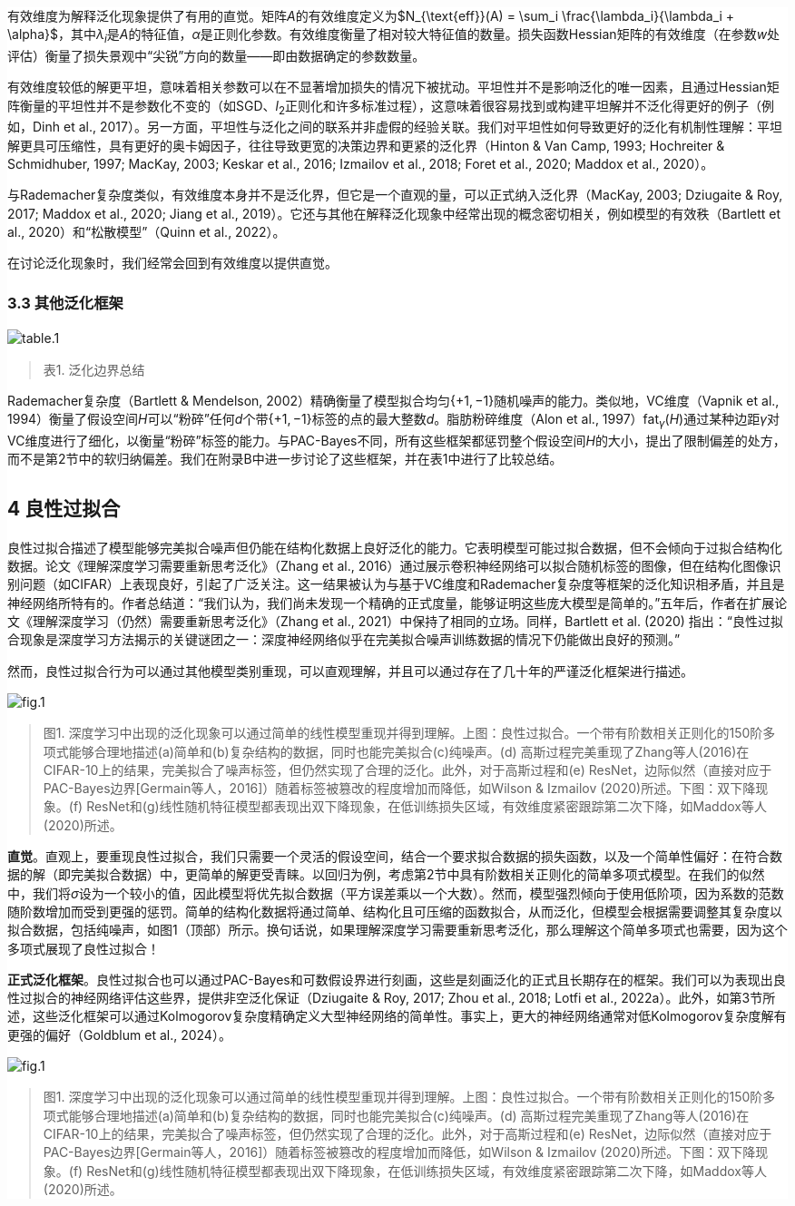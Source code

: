 有效维度为解释泛化现象提供了有用的直觉。矩阵$A$的有效维度定义为$N_{\text{eff}}(A) = \sum_i \frac{\lambda_i}{\lambda_i + \alpha}$，其中$\lambda_i$是$A$的特征值，$\alpha$是正则化参数。有效维度衡量了相对较大特征值的数量。损失函数Hessian矩阵的有效维度（在参数$w$处评估）衡量了损失景观中“尖锐”方向的数量——即由数据确定的参数数量。

有效维度较低的解更平坦，意味着相关参数可以在不显著增加损失的情况下被扰动。平坦性并不是影响泛化的唯一因素，且通过Hessian矩阵衡量的平坦性并不是参数化不变的（如SGD、$l_2$正则化和许多标准过程），这意味着很容易找到或构建平坦解并不泛化得更好的例子（例如，Dinh et al., 2017）。另一方面，平坦性与泛化之间的联系并非虚假的经验关联。我们对平坦性如何导致更好的泛化有机制性理解：平坦解更具可压缩性，具有更好的奥卡姆因子，往往导致更宽的决策边界和更紧的泛化界（Hinton & Van Camp, 1993; Hochreiter & Schmidhuber, 1997; MacKay, 2003; Keskar et al., 2016; Izmailov et al., 2018; Foret et al., 2020; Maddox et al., 2020）。

与Rademacher复杂度类似，有效维度本身并不是泛化界，但它是一个直观的量，可以正式纳入泛化界（MacKay, 2003; Dziugaite & Roy, 2017; Maddox et al., 2020; Jiang et al., 2019）。它还与其他在解释泛化现象中经常出现的概念密切相关，例如模型的有效秩（Bartlett et al., 2020）和“松散模型”（Quinn et al., 2022）。

在讨论泛化现象时，我们经常会回到有效维度以提供直觉。

### 3.3 其他泛化框架

![table.1](dl.table.1.png)

> 表1. 泛化边界总结

Rademacher复杂度（Bartlett & Mendelson, 2002）精确衡量了模型拟合均匀$\{+1, -1\}$随机噪声的能力。类似地，VC维度（Vapnik et al., 1994）衡量了假设空间$H$可以“粉碎”任何$d$个带$\{+1, -1\}$标签的点的最大整数$d$。脂肪粉碎维度（Alon et al., 1997）$\text{fat}_\gamma(H)$通过某种边距$\gamma$对VC维度进行了细化，以衡量“粉碎”标签的能力。与PAC-Bayes不同，所有这些框架都惩罚整个假设空间$H$的大小，提出了限制偏差的处方，而不是第2节中的软归纳偏差。我们在附录B中进一步讨论了这些框架，并在表1中进行了比较总结。

## 4 良性过拟合

良性过拟合描述了模型能够完美拟合噪声但仍能在结构化数据上良好泛化的能力。它表明模型可能过拟合数据，但不会倾向于过拟合结构化数据。论文《理解深度学习需要重新思考泛化》（Zhang et al., 2016）通过展示卷积神经网络可以拟合随机标签的图像，但在结构化图像识别问题（如CIFAR）上表现良好，引起了广泛关注。这一结果被认为与基于VC维度和Rademacher复杂度等框架的泛化知识相矛盾，并且是神经网络所特有的。作者总结道：“我们认为，我们尚未发现一个精确的正式度量，能够证明这些庞大模型是简单的。”五年后，作者在扩展论文《理解深度学习（仍然）需要重新思考泛化》（Zhang et al., 2021）中保持了相同的立场。同样，Bartlett et al. (2020) 指出：“良性过拟合现象是深度学习方法揭示的关键谜团之一：深度神经网络似乎在完美拟合噪声训练数据的情况下仍能做出良好的预测。”

然而，良性过拟合行为可以通过其他模型类别重现，可以直观理解，并且可以通过存在了几十年的严谨泛化框架进行描述。

![fig.1](dl.fig.1.png)

> 图1. 深度学习中出现的泛化现象可以通过简单的线性模型重现并得到理解。上图：良性过拟合。一个带有阶数相关正则化的150阶多项式能够合理地描述(a)简单和(b)复杂结构的数据，同时也能完美拟合(c)纯噪声。(d) 高斯过程完美重现了Zhang等人(2016)在CIFAR-10上的结果，完美拟合了噪声标签，但仍然实现了合理的泛化。此外，对于高斯过程和(e) ResNet，边际似然（直接对应于PAC-Bayes边界[Germain等人，2016]）随着标签被篡改的程度增加而降低，如Wilson & Izmailov (2020)所述。下图：双下降现象。(f) ResNet和(g)线性随机特征模型都表现出双下降现象，在低训练损失区域，有效维度紧密跟踪第二次下降，如Maddox等人(2020)所述。

**直觉**。直观上，要重现良性过拟合，我们只需要一个灵活的假设空间，结合一个要求拟合数据的损失函数，以及一个简单性偏好：在符合数据的解（即完美拟合数据）中，更简单的解更受青睐。以回归为例，考虑第2节中具有阶数相关正则化的简单多项式模型。在我们的似然中，我们将$\sigma$设为一个较小的值，因此模型将优先拟合数据（平方误差乘以一个大数）。然而，模型强烈倾向于使用低阶项，因为系数的范数随阶数增加而受到更强的惩罚。简单的结构化数据将通过简单、结构化且可压缩的函数拟合，从而泛化，但模型会根据需要调整其复杂度以拟合数据，包括纯噪声，如图1（顶部）所示。换句话说，如果理解深度学习需要重新思考泛化，那么理解这个简单多项式也需要，因为这个多项式展现了良性过拟合！

**正式泛化框架**。良性过拟合也可以通过PAC-Bayes和可数假设界进行刻画，这些是刻画泛化的正式且长期存在的框架。我们可以为表现出良性过拟合的神经网络评估这些界，提供非空泛化保证（Dziugaite & Roy, 2017; Zhou et al., 2018; Lotfi et al., 2022a）。此外，如第3节所述，这些泛化框架可以通过Kolmogorov复杂度精确定义大型神经网络的简单性。事实上，更大的神经网络通常对低Kolmogorov复杂度解有更强的偏好（Goldblum et al., 2024）。

![fig.1](dl.fig.1.png)

> 图1. 深度学习中出现的泛化现象可以通过简单的线性模型重现并得到理解。上图：良性过拟合。一个带有阶数相关正则化的150阶多项式能够合理地描述(a)简单和(b)复杂结构的数据，同时也能完美拟合(c)纯噪声。(d) 高斯过程完美重现了Zhang等人(2016)在CIFAR-10上的结果，完美拟合了噪声标签，但仍然实现了合理的泛化。此外，对于高斯过程和(e) ResNet，边际似然（直接对应于PAC-Bayes边界[Germain等人，2016]）随着标签被篡改的程度增加而降低，如Wilson & Izmailov (2020)所述。下图：双下降现象。(f) ResNet和(g)线性随机特征模型都表现出双下降现象，在低训练损失区域，有效维度紧密跟踪第二次下降，如Maddox等人(2020)所述。
